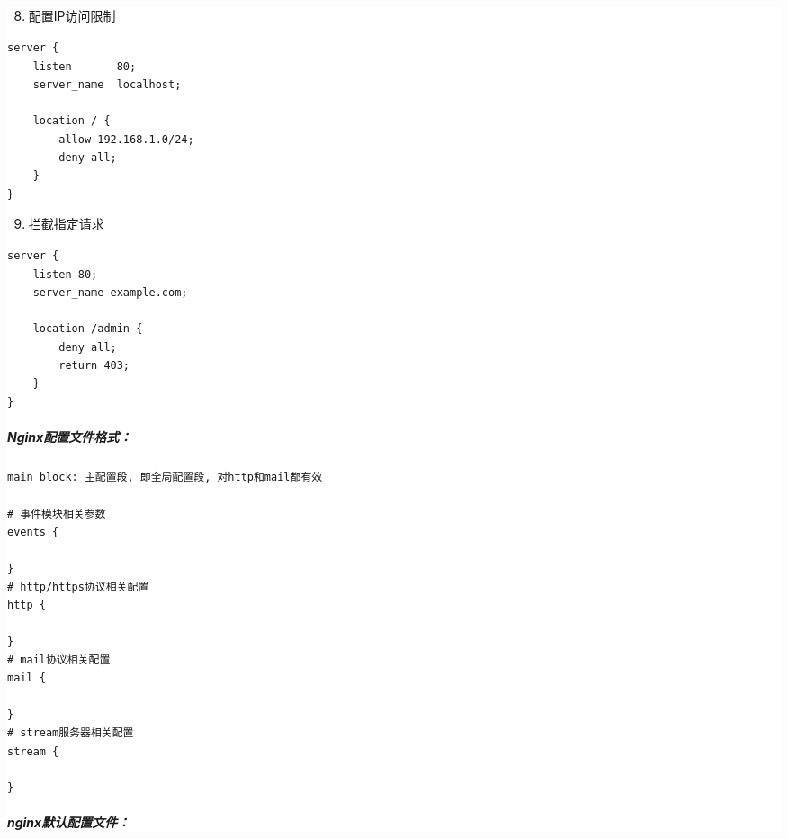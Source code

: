 8. 配置IP访问限制

```
server {
    listen       80;
    server_name  localhost;
 
    location / {
        allow 192.168.1.0/24;
        deny all;
    }
}
```

9. 拦截指定请求

```
server {
    listen 80;
    server_name example.com;

    location /admin {
        deny all;
        return 403;
    }
}

```



##### Nginx配置文件格式：

```
main block: 主配置段, 即全局配置段, 对http和mail都有效

# 事件模块相关参数
events {

}
# http/https协议相关配置
http {

}
# mail协议相关配置
mail {

}
# stream服务器相关配置
stream {

}
```

##### nginx默认配置文件：
